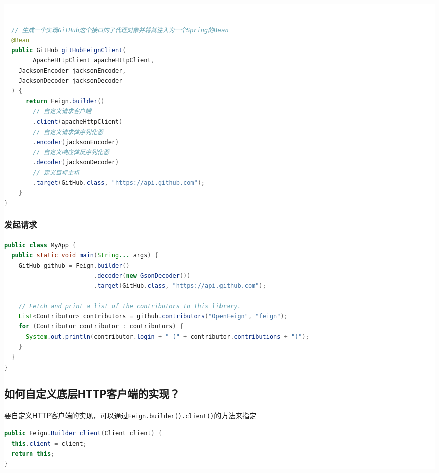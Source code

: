 ```java
  
  
  // 生成一个实现GitHub这个接口的了代理对象并将其注入为一个Spring的Bean
  @Bean
  public GitHub gitHubFeignClient(
		ApacheHttpClient apacheHttpClient,
    JacksonEncoder jacksonEncoder,
    JacksonDecoder jacksonDecoder
  ) {
      return Feign.builder()
        // 自定义请求客户端
        .client(apacheHttpClient)
        // 自定义请求体序列化器
        .encoder(jacksonEncoder)
        // 自定义响应体反序列化器
        .decoder(jacksonDecoder)
        // 定义目标主机
        .target(GitHub.class, "https://api.github.com");
    }
}
```



### 发起请求

```java
public class MyApp {
  public static void main(String... args) {
    GitHub github = Feign.builder()
                         .decoder(new GsonDecoder())
                         .target(GitHub.class, "https://api.github.com");

    // Fetch and print a list of the contributors to this library.
    List<Contributor> contributors = github.contributors("OpenFeign", "feign");
    for (Contributor contributor : contributors) {
      System.out.println(contributor.login + " (" + contributor.contributions + ")");
    }
  }
}
```



## 如何自定义底层HTTP客户端的实现？

要自定义HTTP客户端的实现，可以通过`Feign.builder().client()`的方法来指定

```java
public Feign.Builder client(Client client) {
  this.client = client;
  return this;
}
```
